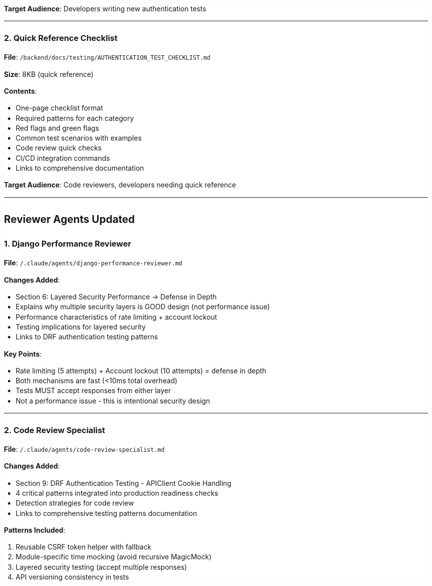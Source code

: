 **Target Audience**: Developers writing new authentication tests

---

### 2. Quick Reference Checklist

**File**: `/backend/docs/testing/AUTHENTICATION_TEST_CHECKLIST.md`

**Size**: 8KB (quick reference)

**Contents**:
- One-page checklist format
- Required patterns for each category
- Red flags and green flags
- Common test scenarios with examples
- Code review quick checks
- CI/CD integration commands
- Links to comprehensive documentation

**Target Audience**: Code reviewers, developers needing quick reference

---

## Reviewer Agents Updated

### 1. Django Performance Reviewer

**File**: `/.claude/agents/django-performance-reviewer.md`

**Changes Added**:
- Section 6: Layered Security Performance → Defense in Depth
- Explains why multiple security layers is GOOD design (not performance issue)
- Performance characteristics of rate limiting + account lockout
- Testing implications for layered security
- Links to DRF authentication testing patterns

**Key Points**:
- Rate limiting (5 attempts) + Account lockout (10 attempts) = defense in depth
- Both mechanisms are fast (<10ms total overhead)
- Tests MUST accept responses from either layer
- Not a performance issue - this is intentional security design

---

### 2. Code Review Specialist

**File**: `/.claude/agents/code-review-specialist.md`

**Changes Added**:
- Section 9: DRF Authentication Testing - APIClient Cookie Handling
- 4 critical patterns integrated into production readiness checks
- Detection strategies for code review
- Links to comprehensive testing patterns documentation

**Patterns Included**:
1. Reusable CSRF token helper with fallback
2. Module-specific time mocking (avoid recursive MagicMock)
3. Layered security testing (accept multiple responses)
4. API versioning consistency in tests

